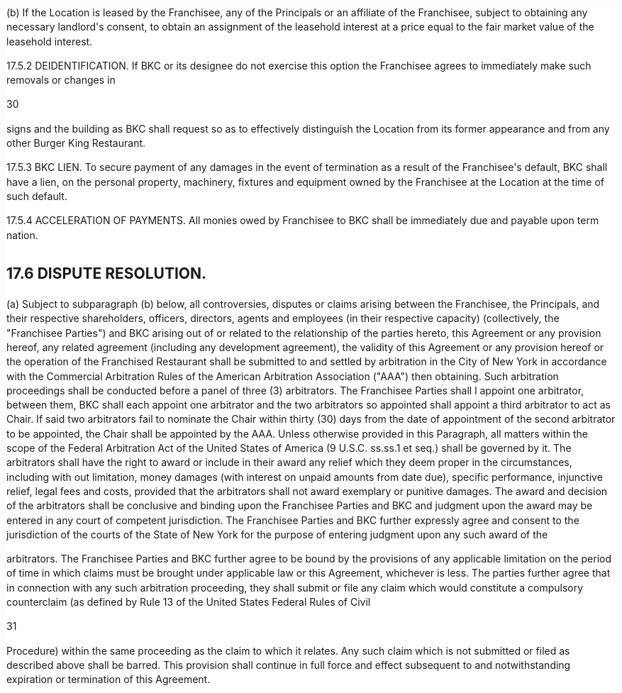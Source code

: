 (b) If the Location is leased by the Franchisee,  any of the  Principals  or an affiliate  of the  Franchisee,  subject to obtaining  any necessary  landlord's consent, to obtain an assignment of the leasehold interest at a price equal to the fair market value of the leasehold interest.

17.5.2 DEIDENTIFICATION. If BKC or its designee do not exercise this option the  Franchisee  agrees to  immediately  make such removals or changes in

30

signs and the building as BKC shall request so as to effectively distinguish the Location from its former appearance and from any other Burger King Restaurant.

17.5.3 BKC LIEN.  To secure  payment of any  damages in the event of termination as a result of the Franchisee's  default,  BKC shall have a lien, on the personal property, machinery, fixtures and equipment owned by the Franchisee at the Location at the time of such default.

17.5.4  ACCELERATION  OF PAYMENTS.  All monies owed by Franchisee to BKC shall be immediately due and payable upon term nation.

## 17.6  DISPUTE RESOLUTION.

(a) Subject to subparagraph (b) below, all  controversies,  disputes or claims arising between the Franchisee,  the Principals,  and their respective shareholders,  officers,  directors,  agents and employees (in their  respective capacity)  (collectively,  the  "Franchisee  Parties") and BKC arising out of or related  to the  relationship  of the  parties  hereto,  this  Agreement  or any provision hereof, any related agreement  (including any development  agreement), the validity of this  Agreement or any provision  hereof or the operation of the Franchised  Restaurant  shall be submitted to and settled by  arbitration in the City of New York in  accordance  with the  Commercial  Arbitration  Rules of the American  Arbitration  Association  ("AAA")  then  obtaining.  Such  arbitration proceedings  shall be  conducted  before a panel of three (3)  arbitrators.  The Franchisee Parties shall l appoint one arbitrator,  between them, BKC shall each appoint one  arbitrator  and the two  arbitrators  so appointed  shall appoint a third  arbitrator to act as Chair. If said two arbitrators  fail to nominate the Chair  within  thirty  (30)  days  from the date of  appointment  of the  second arbitrator  to be  appointed,  the Chair shall be appointed  by the AAA.  Unless otherwise  provided  in this  Paragraph,  all  matters  within  the scope of the Federal  Arbitration  Act of the United  States of America (9 U.S.C.  ss.ss.1 et seq.) shall be governed by it. The arbitrators  shall have the right to award or include in their award any relief  which they deem proper in the  circumstances, including  with out  limitation,  money damages (with interest on unpaid amounts from date due), specific  performance,  injunctive relief, legal fees and costs, provided that the arbitrators shall not award exemplary or punitive damages. The award and decision of the  arbitrators  shall be conclusive and binding upon the Franchisee  Parties  and BKC and  judgment  upon the award may be entered in any court  of  competent  jurisdiction.  The  Franchisee  Parties  and  BKC  further expressly  agree and consent to the  jurisdiction  of the courts of the State of New  York for the  purpose  of  entering  judgment  upon  any such  award of the

arbitrators.  The  Franchisee  Parties and BKC further  agree to be bound by the provisions  of any  applicable  limitation on the period of time in which claims must be brought under  applicable law or this Agreement,  whichever is less. The parties further agree that in connection with any such  arbitration  proceeding, they  shall  submit  or file any  claim  which  would  constitute  a  compulsory counterclaim  (as defined by Rule 13 of the United States Federal Rules of Civil

31

Procedure) within the same proceeding as the claim to which it relates. Any such claim which is not submitted or filed as described  above shall be barred.  This provision   shall   continue  in  full  force  and  effect   subsequent  to  and notwithstanding expiration or termination of this Agreement.
